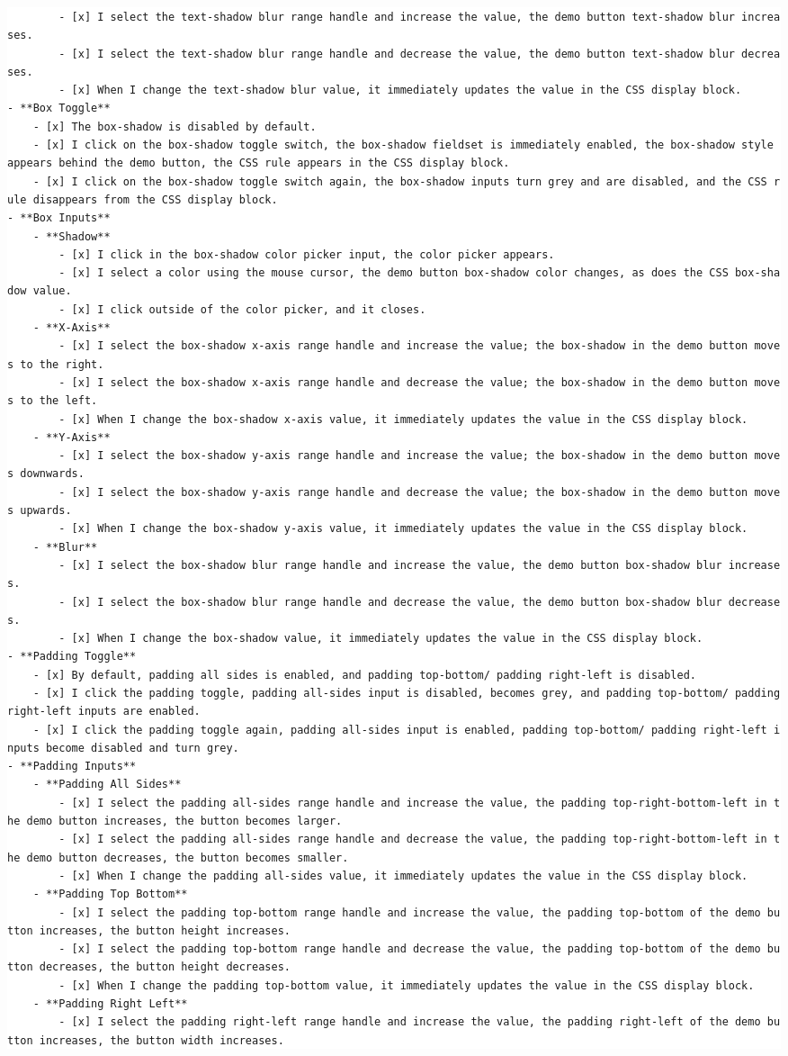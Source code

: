 			- [x] I select the text-shadow blur range handle and increase the value, the demo button text-shadow blur increases.
			- [x] I select the text-shadow blur range handle and decrease the value, the demo button text-shadow blur decreases.
			- [x] When I change the text-shadow blur value, it immediately updates the value in the CSS display block.
	- **Box Toggle**
		- [x] The box-shadow is disabled by default.
		- [x] I click on the box-shadow toggle switch, the box-shadow fieldset is immediately enabled, the box-shadow style appears behind the demo button, the CSS rule appears in the CSS display block.
		- [x] I click on the box-shadow toggle switch again, the box-shadow inputs turn grey and are disabled, and the CSS rule disappears from the CSS display block. 
	- **Box Inputs**
		- **Shadow**
			- [x] I click in the box-shadow color picker input, the color picker appears.
			- [x] I select a color using the mouse cursor, the demo button box-shadow color changes, as does the CSS box-shadow value.
			- [x] I click outside of the color picker, and it closes.
		- **X-Axis**
			- [x] I select the box-shadow x-axis range handle and increase the value; the box-shadow in the demo button moves to the right.
			- [x] I select the box-shadow x-axis range handle and decrease the value; the box-shadow in the demo button moves to the left.
			- [x] When I change the box-shadow x-axis value, it immediately updates the value in the CSS display block.
		- **Y-Axis**
			- [x] I select the box-shadow y-axis range handle and increase the value; the box-shadow in the demo button moves downwards.
			- [x] I select the box-shadow y-axis range handle and decrease the value; the box-shadow in the demo button moves upwards.
			- [x] When I change the box-shadow y-axis value, it immediately updates the value in the CSS display block.
		- **Blur**
			- [x] I select the box-shadow blur range handle and increase the value, the demo button box-shadow blur increases.
			- [x] I select the box-shadow blur range handle and decrease the value, the demo button box-shadow blur decreases.
			- [x] When I change the box-shadow value, it immediately updates the value in the CSS display block.
	- **Padding Toggle**
		- [x] By default, padding all sides is enabled, and padding top-bottom/ padding right-left is disabled.
		- [x] I click the padding toggle, padding all-sides input is disabled, becomes grey, and padding top-bottom/ padding right-left inputs are enabled. 
		- [x] I click the padding toggle again, padding all-sides input is enabled, padding top-bottom/ padding right-left inputs become disabled and turn grey. 
	- **Padding Inputs**
		- **Padding All Sides**
			- [x] I select the padding all-sides range handle and increase the value, the padding top-right-bottom-left in the demo button increases, the button becomes larger.
			- [x] I select the padding all-sides range handle and decrease the value, the padding top-right-bottom-left in the demo button decreases, the button becomes smaller.
			- [x] When I change the padding all-sides value, it immediately updates the value in the CSS display block.
		- **Padding Top Bottom**
			- [x] I select the padding top-bottom range handle and increase the value, the padding top-bottom of the demo button increases, the button height increases. 
			- [x] I select the padding top-bottom range handle and decrease the value, the padding top-bottom of the demo button decreases, the button height decreases. 
			- [x] When I change the padding top-bottom value, it immediately updates the value in the CSS display block.
		- **Padding Right Left**
			- [x] I select the padding right-left range handle and increase the value, the padding right-left of the demo button increases, the button width increases. 